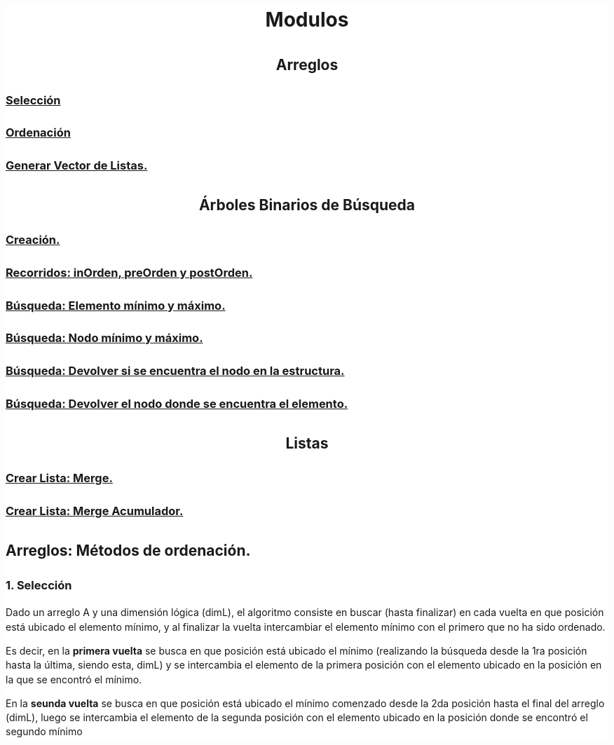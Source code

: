 <h1 align="center">Modulos</h1>

<h2 align="center">Arreglos</h2>

### [Selección](#1-selección)
### [Ordenación](#2-inserción)
### [Generar Vector de Listas.](#generar-vector-de-listas-1)

<h2 align="center">Árboles Binarios de Búsqueda</h2>

### [Creación.](#1-creación)
### [Recorridos: inOrden, preOrden y postOrden.](#2-recorridos-enorden-preorden-y-postorden)
### [Búsqueda: Elemento mínimo y máximo.](#3-búsqueda-elemento-mínimo-y-máximo)
### [Búsqueda: Nodo mínimo y máximo.](#4-búsqueda-nodo-mínimo-y-máximo)
### [Búsqueda: Devolver si se encuentra el nodo en la estructura.](#5-busqueda-devolver-si-se-encuentra-el-elemento-en-la-estructura)
### [Búsqueda: Devolver el nodo donde se encuentra el elemento.](#6-busqueda-devolver-el-nodo-donde-se-encuentra-el-elemento)

<h2 align="center">Listas</h2>

### [Crear Lista: Merge.](#crear-lista-merge-1)
### [Crear Lista: Merge Acumulador.](#crear-lista-merge-acumulador-1)


## Arreglos: Métodos de ordenación.

### 1. Selección
Dado un arreglo A y una dimensión lógica (dimL), el algoritmo consiste en buscar (hasta finalizar) en cada vuelta en que posición está ubicado el elemento mínimo, y al finalizar la vuelta intercambiar el elemento mínimo con el primero que no ha sido ordenado.

Es decir, en la **primera vuelta** se busca en que posición está ubicado el mínimo (realizando la búsqueda desde la 1ra posición hasta la última, siendo esta, dimL) y se intercambia el elemento de la primera posición con el elemento ubicado en la posición en la que se encontró el mínimo.

En la **seunda vuelta** se busca en que posición está ubicado el mínimo comenzado desde la 2da posición hasta el final del arreglo (dimL), luego se intercambia el elemento de la segunda posición con el elemento ubicado en la posición donde se encontró el segundo mínimo
